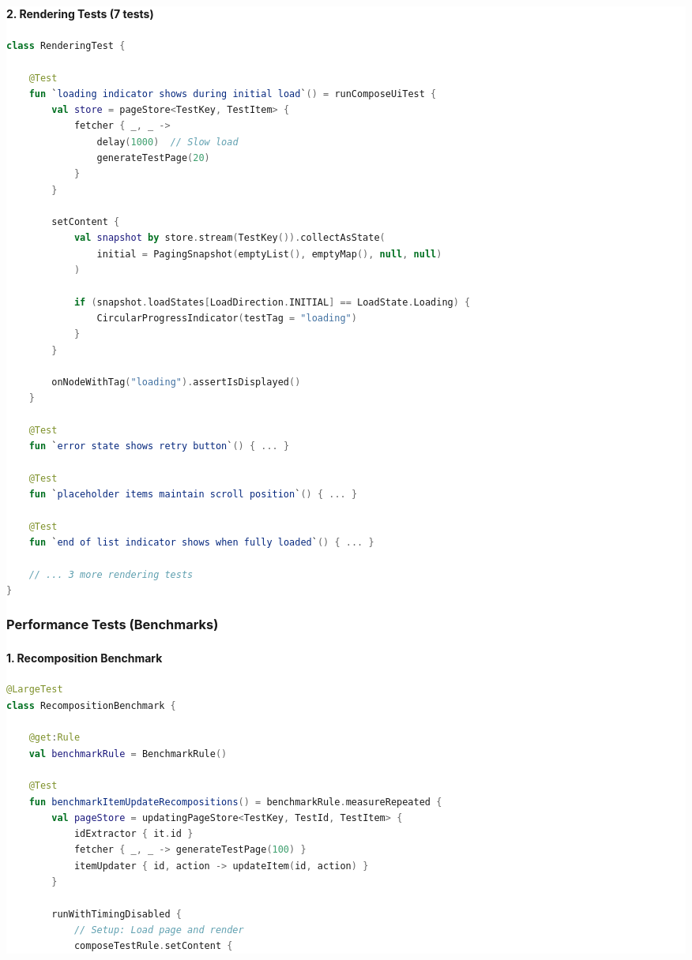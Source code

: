 ```kotlin
```

#### 2. Rendering Tests (7 tests)

```kotlin
class RenderingTest {

    @Test
    fun `loading indicator shows during initial load`() = runComposeUiTest {
        val store = pageStore<TestKey, TestItem> {
            fetcher { _, _ ->
                delay(1000)  // Slow load
                generateTestPage(20)
            }
        }

        setContent {
            val snapshot by store.stream(TestKey()).collectAsState(
                initial = PagingSnapshot(emptyList(), emptyMap(), null, null)
            )

            if (snapshot.loadStates[LoadDirection.INITIAL] == LoadState.Loading) {
                CircularProgressIndicator(testTag = "loading")
            }
        }

        onNodeWithTag("loading").assertIsDisplayed()
    }

    @Test
    fun `error state shows retry button`() { ... }

    @Test
    fun `placeholder items maintain scroll position`() { ... }

    @Test
    fun `end of list indicator shows when fully loaded`() { ... }

    // ... 3 more rendering tests
}
```

### Performance Tests (Benchmarks)

#### 1. Recomposition Benchmark

```kotlin
@LargeTest
class RecompositionBenchmark {

    @get:Rule
    val benchmarkRule = BenchmarkRule()

    @Test
    fun benchmarkItemUpdateRecompositions() = benchmarkRule.measureRepeated {
        val pageStore = updatingPageStore<TestKey, TestId, TestItem> {
            idExtractor { it.id }
            fetcher { _, _ -> generateTestPage(100) }
            itemUpdater { id, action -> updateItem(id, action) }
        }

        runWithTimingDisabled {
            // Setup: Load page and render
            composeTestRule.setContent {
```